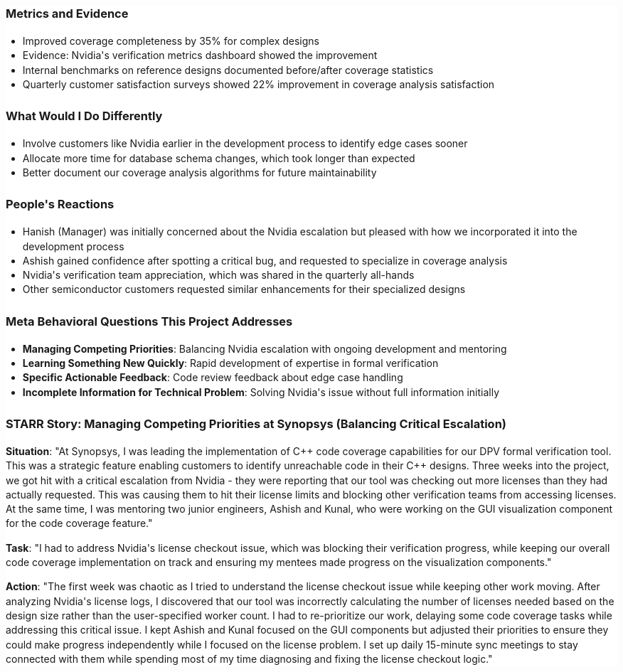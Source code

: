 ### Metrics and Evidence
- Improved coverage completeness by 35% for complex designs
- Evidence: Nvidia's verification metrics dashboard showed the improvement
- Internal benchmarks on reference designs documented before/after coverage statistics
- Quarterly customer satisfaction surveys showed 22% improvement in coverage analysis satisfaction

### What Would I Do Differently
- Involve customers like Nvidia earlier in the development process to identify edge cases sooner
- Allocate more time for database schema changes, which took longer than expected
- Better document our coverage analysis algorithms for future maintainability

### People's Reactions
- Hanish (Manager) was initially concerned about the Nvidia escalation but pleased with how we incorporated it into the development process
- Ashish gained confidence after spotting a critical bug, and requested to specialize in coverage analysis
- Nvidia's verification team appreciation, which was shared in the quarterly all-hands
- Other semiconductor customers requested similar enhancements for their specialized designs

### Meta Behavioral Questions This Project Addresses
- **Managing Competing Priorities**: Balancing Nvidia escalation with ongoing development and mentoring
- **Learning Something New Quickly**: Rapid development of expertise in formal verification
- **Specific Actionable Feedback**: Code review feedback about edge case handling
- **Incomplete Information for Technical Problem**: Solving Nvidia's issue without full information initially

### STARR Story: Managing Competing Priorities at Synopsys (Balancing Critical Escalation)

**Situation**: "At Synopsys, I was leading the implementation of C++ code coverage capabilities for our DPV formal verification tool. This was a strategic feature enabling customers to identify unreachable code in their C++ designs. Three weeks into the project, we got hit with a critical escalation from Nvidia - they were reporting that our tool was checking out more licenses than they had actually requested. This was causing them to hit their license limits and blocking other verification teams from accessing licenses. At the same time, I was mentoring two junior engineers, Ashish and Kunal, who were working on the GUI visualization component for the code coverage feature."

**Task**: "I had to address Nvidia's license checkout issue, which was blocking their verification progress, while keeping our overall code coverage implementation on track and ensuring my mentees made progress on the visualization components."

**Action**: "The first week was chaotic as I tried to understand the license checkout issue while keeping other work moving. After analyzing Nvidia's license logs, I discovered that our tool was incorrectly calculating the number of licenses needed based on the design size rather than the user-specified worker count. I had to re-prioritize our work, delaying some code coverage tasks while addressing this critical issue. I kept Ashish and Kunal focused on the GUI components but adjusted their priorities to ensure they could make progress independently while I focused on the license problem. I set up daily 15-minute sync meetings to stay connected with them while spending most of my time diagnosing and fixing the license checkout logic."
